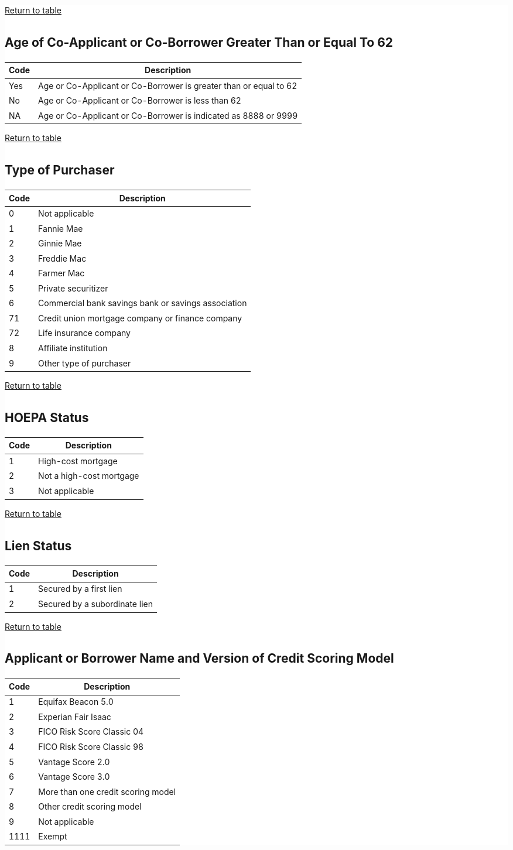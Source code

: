 [Return to table](#2018-lar-data-dictionary)

## Age of Co-Applicant or Co-Borrower Greater Than or Equal To 62
Code | Description|
|----|-------------|
Yes | Age or Co-Applicant or Co-Borrower is greater than or equal to 62	
No | Age or Co-Applicant or Co-Borrower is less than 62	
NA | Age or Co-Applicant or Co-Borrower is indicated as 8888 or 9999

[Return to table](#2018-lar-data-dictionary)

## Type of Purchaser
Code | Description|
|----|-------------|	
0 | Not applicable	
1 | Fannie Mae	
2 | Ginnie Mae	
3 | Freddie Mac	
4  | Farmer Mac	
5 | Private securitizer	
6 | Commercial bank savings bank or savings association	
71 | Credit union mortgage company or finance company	
72 | Life insurance company	
8 | Affiliate institution	
9 | Other type of purchaser	

[Return to table](#2018-lar-data-dictionary)

## HOEPA Status
Code | Description|
|----|-------------|
1 | High-cost mortgage	
2 | Not a high-cost mortgage	
3 | Not applicable

[Return to table](#2018-lar-data-dictionary)

## Lien Status
Code | Description|
|----|-------------|
1 | Secured by a first lien	
2 | Secured by a subordinate lien	

[Return to table](#2018-lar-data-dictionary)

## Applicant or Borrower Name and Version of Credit Scoring Model
Code | Description|
|----|-------------|
1 | Equifax Beacon 5.0	
2 | Experian Fair Isaac	
3 | FICO Risk Score Classic 04	
4 | FICO Risk Score Classic 98	
5 | Vantage Score 2.0	
6 | Vantage Score 3.0	
7 | More than one credit scoring model	
8 | Other credit scoring model	
9 | Not applicable	
1111 | Exempt	
